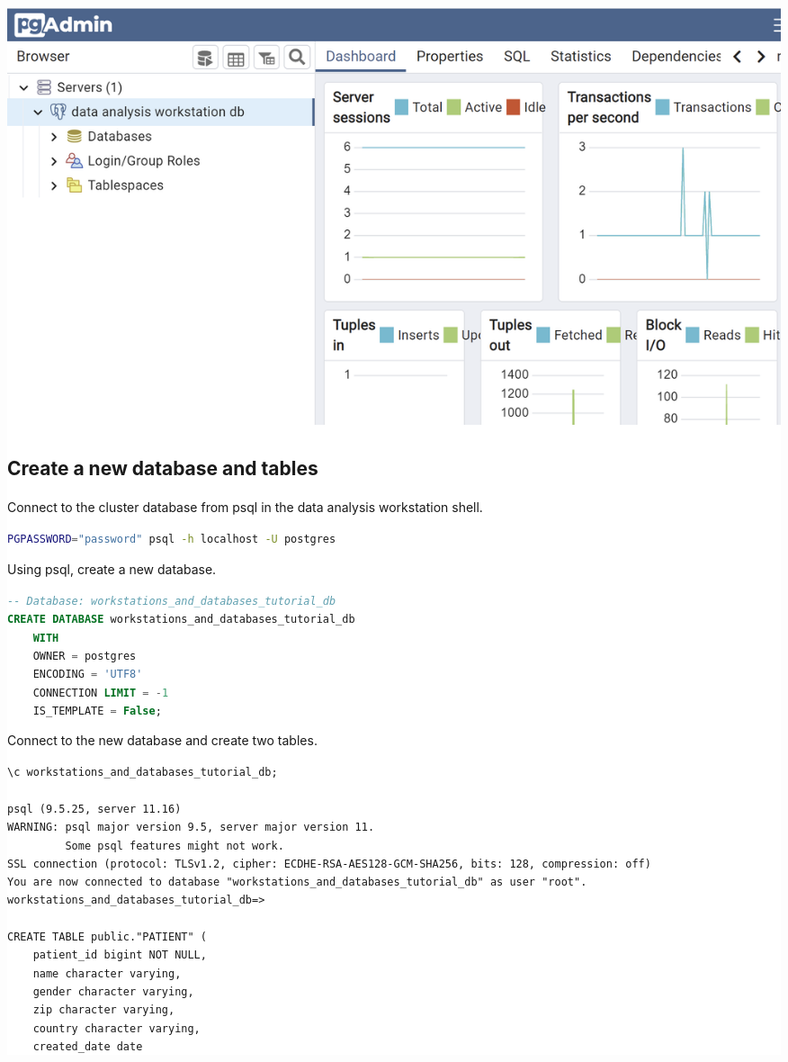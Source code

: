 ![alt text](./assets/image-3.png)

## Create a new database and tables

Connect to the cluster database from psql in the data analysis workstation shell.

```bash
PGPASSWORD="password" psql -h localhost -U postgres
```

Using psql, create a new database.

```sql
-- Database: workstations_and_databases_tutorial_db
CREATE DATABASE workstations_and_databases_tutorial_db
    WITH
    OWNER = postgres
    ENCODING = 'UTF8'
    CONNECTION LIMIT = -1
    IS_TEMPLATE = False;

```

Connect to the new database and create two tables.

```
\c workstations_and_databases_tutorial_db;

psql (9.5.25, server 11.16)
WARNING: psql major version 9.5, server major version 11.
         Some psql features might not work.
SSL connection (protocol: TLSv1.2, cipher: ECDHE-RSA-AES128-GCM-SHA256, bits: 128, compression: off)
You are now connected to database "workstations_and_databases_tutorial_db" as user "root".
workstations_and_databases_tutorial_db=>

CREATE TABLE public."PATIENT" (
    patient_id bigint NOT NULL,
    name character varying,
    gender character varying,
    zip character varying,
    country character varying,
    created_date date
```